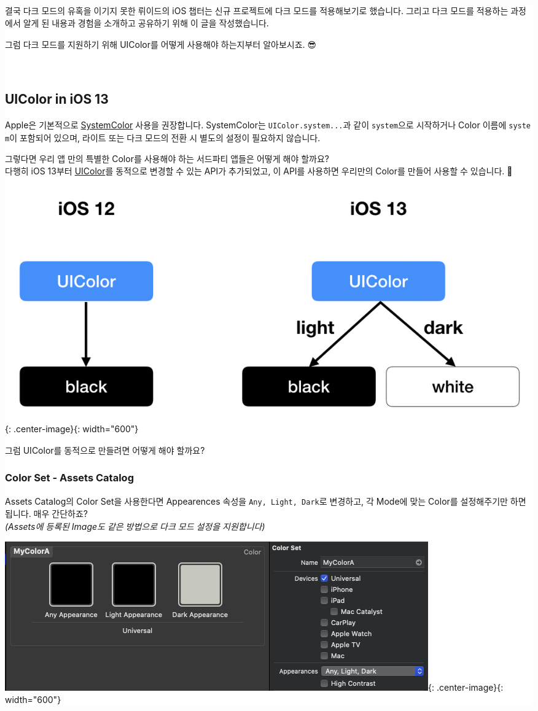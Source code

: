 결국 다크 모드의 유혹을 이기지 못한 뤼이드의 iOS 챕터는 신규 프로젝트에 다크 모드를 적용해보기로 했습니다. 그리고 다크 모드를 적용하는 과정에서 알게 된 내용과 경험을 소개하고 공유하기 위해 이 글을 작성했습니다.

그럼 다크 모드를 지원하기 위해 UIColor를 어떻게 사용해야 하는지부터 알아보시죠. 😎

<br/>

## UIColor in iOS 13
Apple은 기본적으로 [SystemColor](https://developer.apple.com/design/human-interface-guidelines/ios/visual-design/color/) 사용을 권장합니다. SystemColor는 `UIColor.system...`과 같이 `system`으로 시작하거나 Color 이름에 `system`이 포함되어 있으며, 라이트 또는 다크 모드의 전환 시 별도의 설정이 필요하지 않습니다.

그렇다면 우리 앱 만의 특별한 Color를 사용해야 하는 서드파티 앱들은 어떻게 해야 할까요?  
다행히 iOS 13부터 [UIColor](https://developer.apple.com/documentation/uikit/uicolor)를 동적으로 변경할 수 있는 API가 추가되었고, 이 API를 사용하면 우리만의 Color를 만들어 사용할 수 있습니다. 🎉

![uicolorImage](/assets/images/ios-dark-mode/uicolor-before-after.png){: .center-image}{: width="600"}

그럼 UIColor를 동적으로 만들려면 어떻게 해야 할까요?

### Color Set - Assets Catalog
Assets Catalog의 Color Set을 사용한다면 Appearences 속성을 `Any, Light, Dark`로 변경하고, 각 Mode에 맞는 Color를 설정해주기만 하면 됩니다. 매우 간단하죠?  
*(Assets에 등록된 Image도 같은 방법으로 다크 모드 설정을 지원합니다)*

![assetCatalogImage](/assets/images/ios-dark-mode/assetcatalog1.png){: .center-image}{: width="600"}
